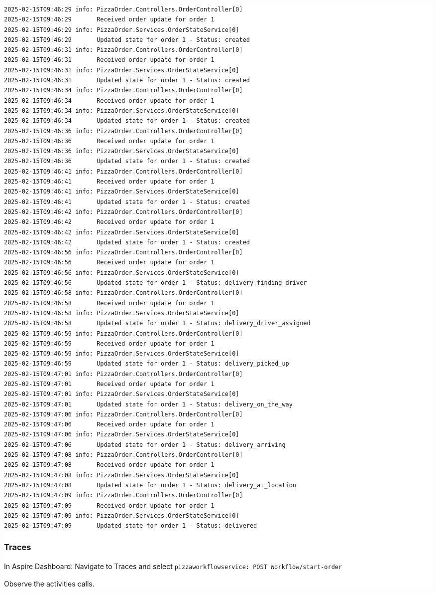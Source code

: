 ```
2025-02-15T09:46:29 info: PizzaOrder.Controllers.OrderController[0]
2025-02-15T09:46:29       Received order update for order 1
2025-02-15T09:46:29 info: PizzaOrder.Services.OrderStateService[0]
2025-02-15T09:46:29       Updated state for order 1 - Status: created
2025-02-15T09:46:31 info: PizzaOrder.Controllers.OrderController[0]
2025-02-15T09:46:31       Received order update for order 1
2025-02-15T09:46:31 info: PizzaOrder.Services.OrderStateService[0]
2025-02-15T09:46:31       Updated state for order 1 - Status: created
2025-02-15T09:46:34 info: PizzaOrder.Controllers.OrderController[0]
2025-02-15T09:46:34       Received order update for order 1
2025-02-15T09:46:34 info: PizzaOrder.Services.OrderStateService[0]
2025-02-15T09:46:34       Updated state for order 1 - Status: created
2025-02-15T09:46:36 info: PizzaOrder.Controllers.OrderController[0]
2025-02-15T09:46:36       Received order update for order 1
2025-02-15T09:46:36 info: PizzaOrder.Services.OrderStateService[0]
2025-02-15T09:46:36       Updated state for order 1 - Status: created
2025-02-15T09:46:41 info: PizzaOrder.Controllers.OrderController[0]
2025-02-15T09:46:41       Received order update for order 1
2025-02-15T09:46:41 info: PizzaOrder.Services.OrderStateService[0]
2025-02-15T09:46:41       Updated state for order 1 - Status: created
2025-02-15T09:46:42 info: PizzaOrder.Controllers.OrderController[0]
2025-02-15T09:46:42       Received order update for order 1
2025-02-15T09:46:42 info: PizzaOrder.Services.OrderStateService[0]
2025-02-15T09:46:42       Updated state for order 1 - Status: created
2025-02-15T09:46:56 info: PizzaOrder.Controllers.OrderController[0]
2025-02-15T09:46:56       Received order update for order 1
2025-02-15T09:46:56 info: PizzaOrder.Services.OrderStateService[0]
2025-02-15T09:46:56       Updated state for order 1 - Status: delivery_finding_driver
2025-02-15T09:46:58 info: PizzaOrder.Controllers.OrderController[0]
2025-02-15T09:46:58       Received order update for order 1
2025-02-15T09:46:58 info: PizzaOrder.Services.OrderStateService[0]
2025-02-15T09:46:58       Updated state for order 1 - Status: delivery_driver_assigned
2025-02-15T09:46:59 info: PizzaOrder.Controllers.OrderController[0]
2025-02-15T09:46:59       Received order update for order 1
2025-02-15T09:46:59 info: PizzaOrder.Services.OrderStateService[0]
2025-02-15T09:46:59       Updated state for order 1 - Status: delivery_picked_up
2025-02-15T09:47:01 info: PizzaOrder.Controllers.OrderController[0]
2025-02-15T09:47:01       Received order update for order 1
2025-02-15T09:47:01 info: PizzaOrder.Services.OrderStateService[0]
2025-02-15T09:47:01       Updated state for order 1 - Status: delivery_on_the_way
2025-02-15T09:47:06 info: PizzaOrder.Controllers.OrderController[0]
2025-02-15T09:47:06       Received order update for order 1
2025-02-15T09:47:06 info: PizzaOrder.Services.OrderStateService[0]
2025-02-15T09:47:06       Updated state for order 1 - Status: delivery_arriving
2025-02-15T09:47:08 info: PizzaOrder.Controllers.OrderController[0]
2025-02-15T09:47:08       Received order update for order 1
2025-02-15T09:47:08 info: PizzaOrder.Services.OrderStateService[0]
2025-02-15T09:47:08       Updated state for order 1 - Status: delivery_at_location
2025-02-15T09:47:09 info: PizzaOrder.Controllers.OrderController[0]
2025-02-15T09:47:09       Received order update for order 1
2025-02-15T09:47:09 info: PizzaOrder.Services.OrderStateService[0]
2025-02-15T09:47:09       Updated state for order 1 - Status: delivered
```



### Traces

In Aspire Dashboard: Navigate to Traces and select `pizzaworkflowservice: POST Workflow/start-order`

Observe the activities calls.
